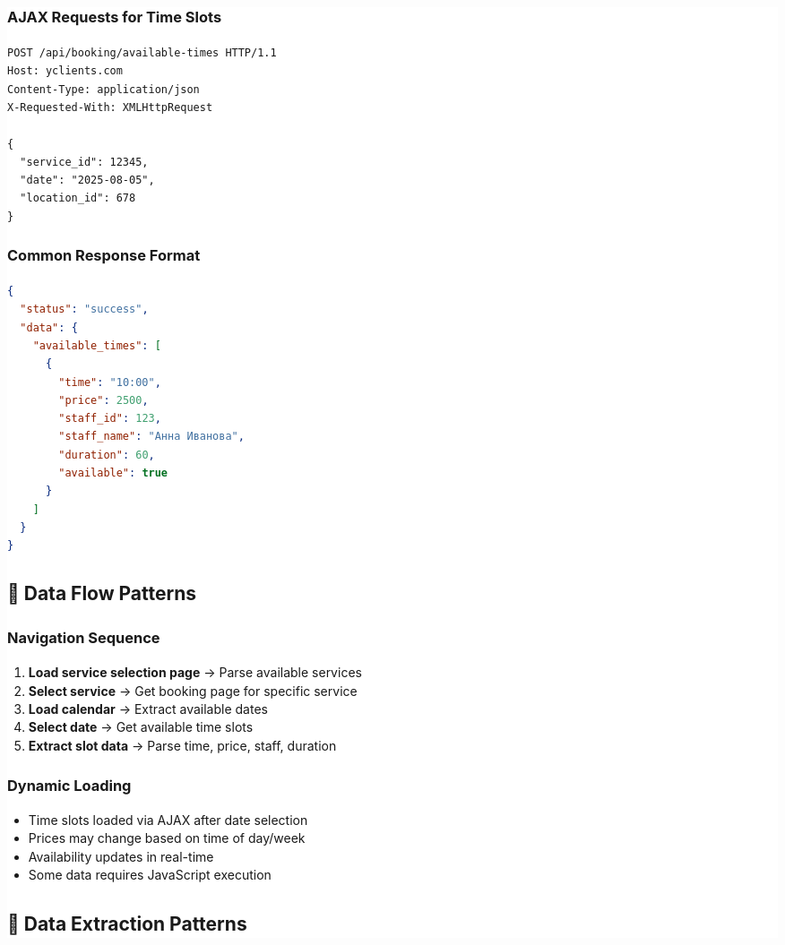### **AJAX Requests for Time Slots**
```http
POST /api/booking/available-times HTTP/1.1
Host: yclients.com
Content-Type: application/json
X-Requested-With: XMLHttpRequest

{
  "service_id": 12345,
  "date": "2025-08-05",
  "location_id": 678
}
```

### **Common Response Format**
```json
{
  "status": "success",
  "data": {
    "available_times": [
      {
        "time": "10:00",
        "price": 2500,
        "staff_id": 123,
        "staff_name": "Анна Иванова",
        "duration": 60,
        "available": true
      }
    ]
  }
}
```

## 🔄 Data Flow Patterns

### **Navigation Sequence**
1. **Load service selection page** → Parse available services
2. **Select service** → Get booking page for specific service
3. **Load calendar** → Extract available dates
4. **Select date** → Get available time slots
5. **Extract slot data** → Parse time, price, staff, duration

### **Dynamic Loading**
- Time slots loaded via AJAX after date selection
- Prices may change based on time of day/week
- Availability updates in real-time
- Some data requires JavaScript execution

## 🎨 Data Extraction Patterns
